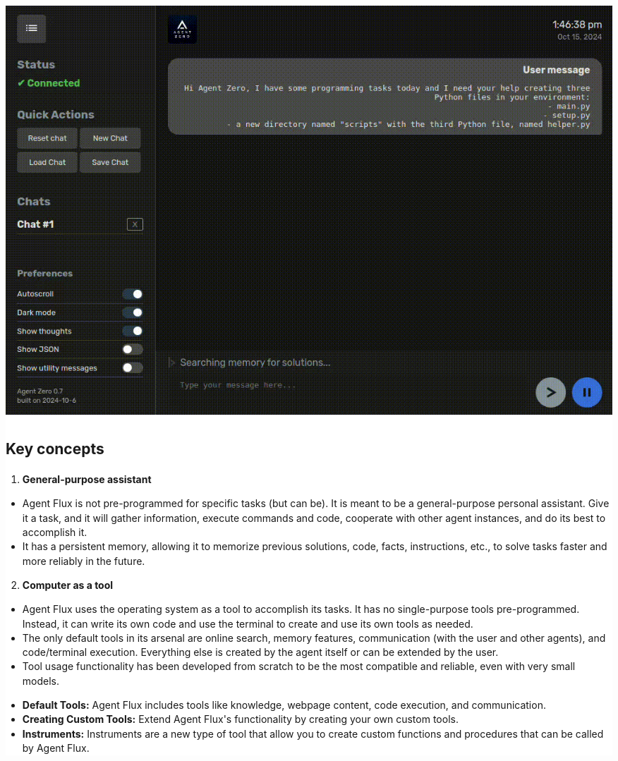 ![Web UI](/docs/res/win_webui2.gif)

## Key concepts
1. **General-purpose assistant**
- Agent Flux is not pre-programmed for specific tasks (but can be). It is meant to be a general-purpose personal assistant. Give it a task, and it will gather information, execute commands and code, cooperate with other agent instances, and do its best to accomplish it.
- It has a persistent memory, allowing it to memorize previous solutions, code, facts, instructions, etc., to solve tasks faster and more reliably in the future.

2. **Computer as a tool**
- Agent Flux uses the operating system as a tool to accomplish its tasks. It has no single-purpose tools pre-programmed. Instead, it can write its own code and use the terminal to create and use its own tools as needed.
- The only default tools in its arsenal are online search, memory features, communication (with the user and other agents), and code/terminal execution. Everything else is created by the agent itself or can be extended by the user.
- Tool usage functionality has been developed from scratch to be the most compatible and reliable, even with very small models.

* **Default Tools:** Agent Flux includes tools like knowledge, webpage content, code execution, and communication. 
* **Creating Custom Tools:**  Extend Agent Flux's functionality by creating your own custom tools.
* **Instruments:**  Instruments are a new type of tool that allow you to create custom functions and procedures that can be called by Agent Flux.
